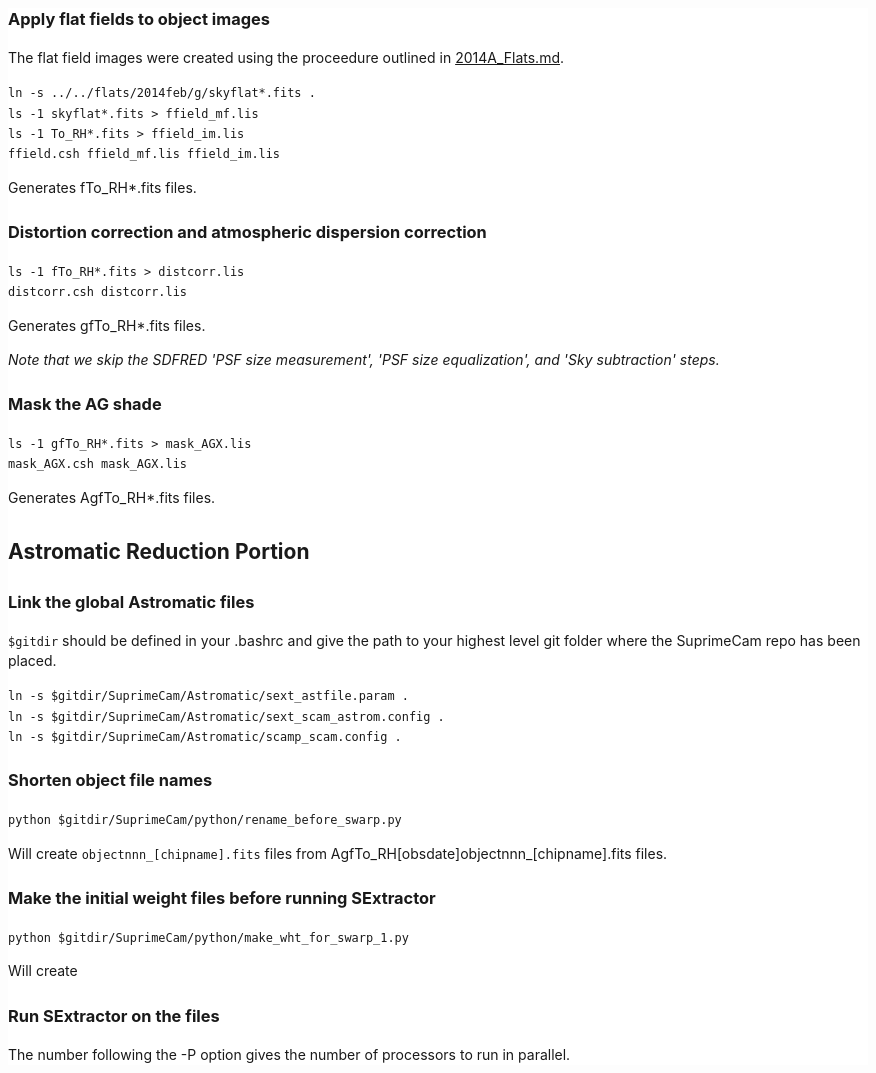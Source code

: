 ### Apply flat fields to object images
The flat field images were created using the proceedure outlined in [2014A_Flats.md](https://github.com/MCTwo/SuprimeCam/blob/master/Reduction%20Notes/2014A_Flats.md).

```
ln -s ../../flats/2014feb/g/skyflat*.fits .
ls -1 skyflat*.fits > ffield_mf.lis
ls -1 To_RH*.fits > ffield_im.lis
ffield.csh ffield_mf.lis ffield_im.lis
```
Generates fTo_RH*.fits files.

### Distortion correction and atmospheric dispersion correction
```
ls -1 fTo_RH*.fits > distcorr.lis
distcorr.csh distcorr.lis
```
Generates gfTo_RH*.fits files.

_Note that we skip the SDFRED 'PSF size measurement', 'PSF size equalization', and 'Sky subtraction' steps._

### Mask the AG shade
```
ls -1 gfTo_RH*.fits > mask_AGX.lis
mask_AGX.csh mask_AGX.lis
```
Generates AgfTo_RH*.fits files.

## Astromatic Reduction Portion

### Link the global Astromatic files
`$gitdir` should be defined in your .bashrc and give the path to your highest level git folder where the SuprimeCam repo has been placed.

```
ln -s $gitdir/SuprimeCam/Astromatic/sext_astfile.param .
ln -s $gitdir/SuprimeCam/Astromatic/sext_scam_astrom.config .
ln -s $gitdir/SuprimeCam/Astromatic/scamp_scam.config .
```

### Shorten object file names
```
python $gitdir/SuprimeCam/python/rename_before_swarp.py
```
Will create `objectnnn_[chipname].fits` files from AgfTo_RH[obsdate]objectnnn_[chipname].fits files.

### Make the initial weight files before running SExtractor
```
python $gitdir/SuprimeCam/python/make_wht_for_swarp_1.py
```
Will create 
### Run SExtractor on the files
The number following the -P option gives the number of processors to run in parallel.
